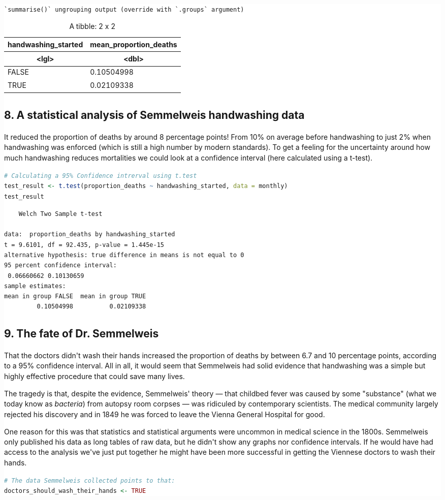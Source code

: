     `summarise()` ungrouping output (override with `.groups` argument)



<table>
<caption>A tibble: 2 x 2</caption>
<thead>
	<tr><th scope=col>handwashing_started</th><th scope=col>mean_proportion_deaths</th></tr>
	<tr><th scope=col>&lt;lgl&gt;</th><th scope=col>&lt;dbl&gt;</th></tr>
</thead>
<tbody>
	<tr><td>FALSE</td><td>0.10504998</td></tr>
	<tr><td> TRUE</td><td>0.02109338</td></tr>
</tbody>
</table>



## 8. A statistical analysis of Semmelweis handwashing data
<p>It reduced the proportion of deaths by around 8 percentage points! From 10% on average before handwashing to just 2% when handwashing was enforced (which is still a high number by modern standards). 
To get a feeling for the uncertainty around how much handwashing reduces mortalities we could look at a confidence interval (here calculated using a t-test).</p>


```R
# Calculating a 95% Confidence intrerval using t.test 
test_result <- t.test(proportion_deaths ~ handwashing_started, data = monthly)
test_result
```


    
    	Welch Two Sample t-test
    
    data:  proportion_deaths by handwashing_started
    t = 9.6101, df = 92.435, p-value = 1.445e-15
    alternative hypothesis: true difference in means is not equal to 0
    95 percent confidence interval:
     0.06660662 0.10130659
    sample estimates:
    mean in group FALSE  mean in group TRUE 
             0.10504998          0.02109338 



## 9. The fate of Dr. Semmelweis
<p>That the doctors didn't wash their hands increased the proportion of deaths by between 6.7 and 10 percentage points, according to a 95% confidence interval. All in all, it would seem that Semmelweis had solid evidence that handwashing was a simple but highly effective procedure that could save many lives.</p>
<p>The tragedy is that, despite the evidence, Semmelweis' theory — that childbed fever was caused by some "substance" (what we today know as <em>bacteria</em>) from autopsy room corpses — was ridiculed by contemporary scientists. The medical community largely rejected his discovery and in 1849 he was forced to leave the Vienna General Hospital for good.</p>
<p>One reason for this was that statistics and statistical arguments were uncommon in medical science in the 1800s. Semmelweis only published his data as long tables of raw data, but he didn't show any graphs nor confidence intervals. If he would have had access to the analysis we've just put together he might have been more successful in getting the Viennese doctors to wash their hands.</p>


```R
# The data Semmelweis collected points to that:
doctors_should_wash_their_hands <- TRUE
```
